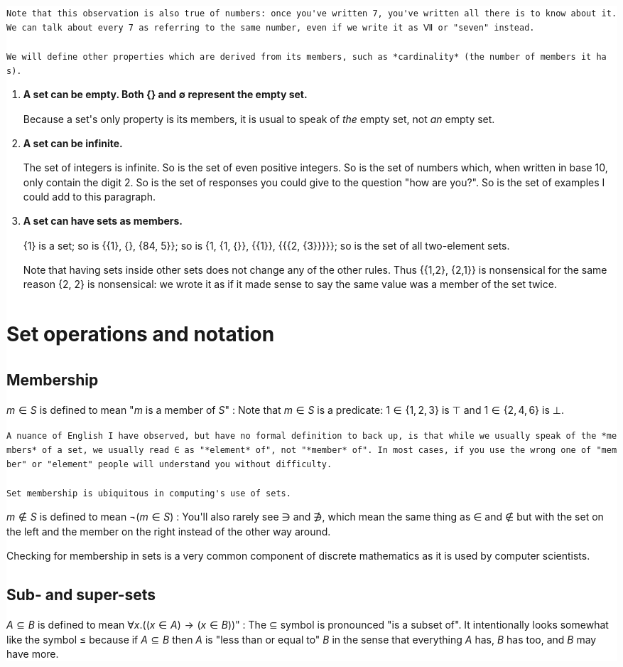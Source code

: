     Note that this observation is also true of numbers: once you've written 7, you've written all there is to know about it. We can talk about every 7 as referring to the same number, even if we write it as Ⅶ or "seven" instead.
    
    We will define other properties which are derived from its members, such as *cardinality* (the number of members it has).

1. **A set can be empty. Both {} and $\emptyset$ represent the empty set.**
    
    Because a set's only property is its members, it is usual to speak of *the* empty set, not *an* empty set.

1. **A set can be infinite.**

    The set of integers is infinite. So is the set of even positive integers. So is the set of numbers which, when written in base 10, only contain the digit 2. So is the set of responses you could give to the question "how are you?". So is the set of examples I could add to this paragraph.

1. **A set can have sets as members.**
    
    {1} is a set; so is {{1}, {}, {84, 5}}; so is {1, {1, {}}, {{1}}, {{{2, {3}}}}}; so is the set of all two-element sets.
    
    Note that having sets inside other sets does not change any of the other rules.
    Thus {{1,2}, {2,1}} is nonsensical for the same reason {2, 2} is nonsensical: we wrote it as if it made sense to say the same value was a member of the set twice.

# Set operations and notation

## Membership

$m \in S$ is defined to mean "$m$ is a member of $S$"
:   Note that $m \in S$ is a predicate: $1 \in \{1,2,3\}$ is $\top$ and $1 \in \{2,4,6\}$ is $\bot$.
    
    A nuance of English I have observed, but have no formal definition to back up, is that while we usually speak of the *members* of a set, we usually read ∈ as "*element* of", not "*member* of". In most cases, if you use the wrong one of "member" or "element" people will understand you without difficulty.
    
    Set membership is ubiquitous in computing's use of sets.    

$m \notin S$ is defined to mean $\lnot(m \in S)$
:   You'll also rarely see ∋ and ∌, which mean the same thing as ∈ and ∉ but with the set on the left and the member on the right instead of the other way around.

Checking for membership in sets is a very common component of discrete mathematics as it is used by computer scientists.

## Sub- and super-sets

$A \subseteq B$ is defined to mean $\forall x. ((x \in A) \rightarrow (x \in B))$"
:   The $\subseteq$ symbol is pronounced "is a subset of".
    It intentionally looks somewhat like the symbol $\leq$
    because if $A \subseteq B$ then $A$ is "less than or equal to" $B$ in the sense that everything $A$ has, $B$ has too, and $B$ may have more.
    
